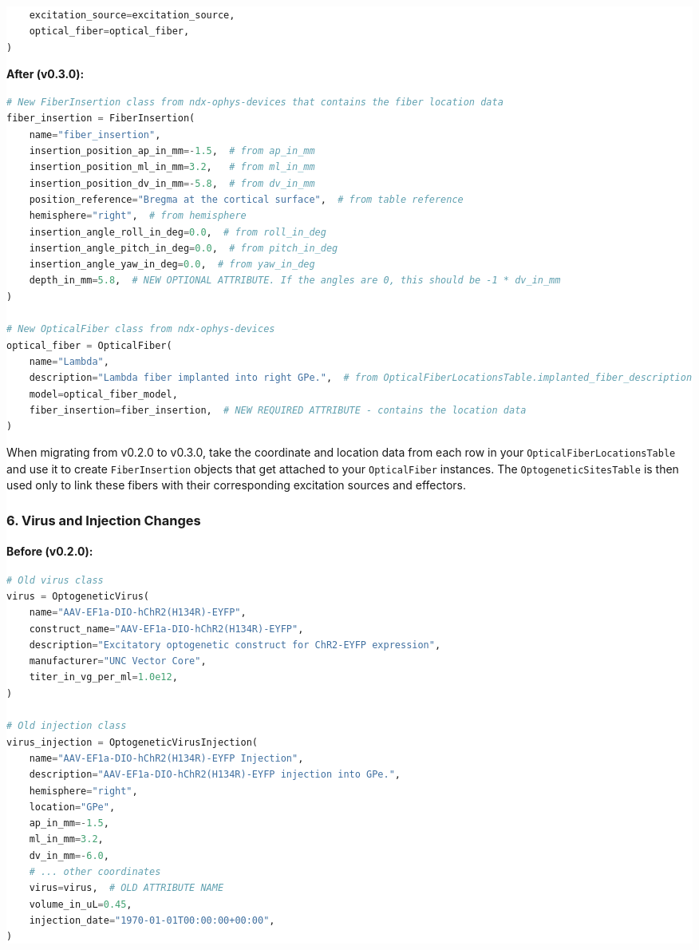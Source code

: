 ```python
    excitation_source=excitation_source,
    optical_fiber=optical_fiber,
)
```

**After (v0.3.0):**
```python
# New FiberInsertion class from ndx-ophys-devices that contains the fiber location data
fiber_insertion = FiberInsertion(
    name="fiber_insertion",
    insertion_position_ap_in_mm=-1.5,  # from ap_in_mm
    insertion_position_ml_in_mm=3.2,   # from ml_in_mm
    insertion_position_dv_in_mm=-5.8,  # from dv_in_mm
    position_reference="Bregma at the cortical surface",  # from table reference
    hemisphere="right",  # from hemisphere
    insertion_angle_roll_in_deg=0.0,  # from roll_in_deg
    insertion_angle_pitch_in_deg=0.0,  # from pitch_in_deg
    insertion_angle_yaw_in_deg=0.0,  # from yaw_in_deg
    depth_in_mm=5.8,  # NEW OPTIONAL ATTRIBUTE. If the angles are 0, this should be -1 * dv_in_mm
)

# New OpticalFiber class from ndx-ophys-devices
optical_fiber = OpticalFiber(
    name="Lambda",
    description="Lambda fiber implanted into right GPe.",  # from OpticalFiberLocationsTable.implanted_fiber_description
    model=optical_fiber_model,
    fiber_insertion=fiber_insertion,  # NEW REQUIRED ATTRIBUTE - contains the location data
)
```

When migrating from v0.2.0 to v0.3.0, take the coordinate and location data from each row in your `OpticalFiberLocationsTable` and use it to create `FiberInsertion` objects that get attached to your `OpticalFiber` instances. The `OptogeneticSitesTable` is then used only to link these fibers with their corresponding excitation sources and effectors.


### 6. Virus and Injection Changes

**Before (v0.2.0):**
```python
# Old virus class
virus = OptogeneticVirus(
    name="AAV-EF1a-DIO-hChR2(H134R)-EYFP",
    construct_name="AAV-EF1a-DIO-hChR2(H134R)-EYFP",
    description="Excitatory optogenetic construct for ChR2-EYFP expression",
    manufacturer="UNC Vector Core",
    titer_in_vg_per_ml=1.0e12,
)

# Old injection class
virus_injection = OptogeneticVirusInjection(
    name="AAV-EF1a-DIO-hChR2(H134R)-EYFP Injection",
    description="AAV-EF1a-DIO-hChR2(H134R)-EYFP injection into GPe.",
    hemisphere="right",
    location="GPe",
    ap_in_mm=-1.5,
    ml_in_mm=3.2,
    dv_in_mm=-6.0,
    # ... other coordinates
    virus=virus,  # OLD ATTRIBUTE NAME
    volume_in_uL=0.45,
    injection_date="1970-01-01T00:00:00+00:00",
)
```

